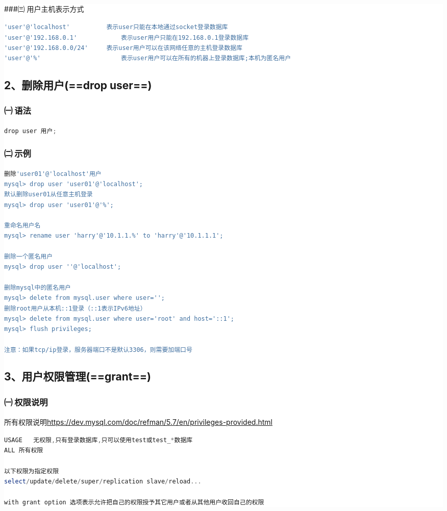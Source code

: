 ###㈢ 用户主机表示方式

```powershell
'user'@'localhost'			表示user只能在本地通过socket登录数据库
'user'@'192.168.0.1'			表示user用户只能在192.168.0.1登录数据库
'user'@'192.168.0.0/24'		表示user用户可以在该网络任意的主机登录数据库
'user'@'%'						表示user用户可以在所有的机器上登录数据库;本机为匿名用户
```

## 2、删除用户(**==drop user==**)

### ㈠ 语法

```powershell
drop user 用户;
```

### ㈡ 示例

```powershell
删除'user01'@'localhost'用户
mysql> drop user 'user01'@'localhost';
默认删除user01从任意主机登录
mysql> drop user 'user01'@'%';

重命名用户名
mysql> rename user 'harry'@'10.1.1.%' to 'harry'@'10.1.1.1';

删除一个匿名用户
mysql> drop user ''@'localhost';

删除mysql中的匿名用户
mysql> delete from mysql.user where user='';
删除root用户从本机::1登录（::1表示IPv6地址）
mysql> delete from mysql.user where user='root' and host='::1';
mysql> flush privileges;

注意：如果tcp/ip登录，服务器端口不是默认3306，则需要加端口号
```



## 3、用户权限管理(==grant==)

### ㈠ 权限说明

所有权限说明<https://dev.mysql.com/doc/refman/5.7/en/privileges-provided.html>

```powershell
USAGE	无权限,只有登录数据库,只可以使用test或test_*数据库
ALL	所有权限

以下权限为指定权限
select/update/delete/super/replication slave/reload...

with grant option 选项表示允许把自己的权限授予其它用户或者从其他用户收回自己的权限
```
